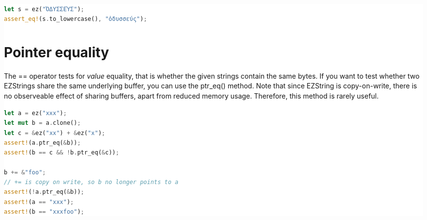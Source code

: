 ```rust
let s = ez("ὈΔΥΣΣΕΎΣ");
assert_eq!(s.to_lowercase(), "ὀδυσσεύς");
```

# Pointer equality
The == operator tests for _value_ equality, that is whether the given strings contain the same
bytes. If you want to test whether two EZStrings share the same underlying buffer, you can use the
ptr_eq() method. Note that since EZString is copy-on-write, there is no observeable effect of
sharing buffers, apart from reduced memory usage. Therefore, this method is rarely useful.

```rust
let a = ez("xxx");
let mut b = a.clone();
let c = &ez("xx") + &ez("x");
assert!(a.ptr_eq(&b));
assert!(b == c && !b.ptr_eq(&c));

b += &"foo";
// += is copy on write, so b no longer points to a
assert!(!a.ptr_eq(&b));
assert!(a == "xxx");
assert!(b == "xxxfoo");
```

